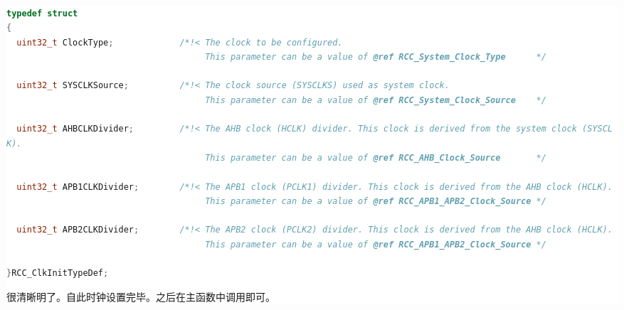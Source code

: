 ```c
typedef struct
{
  uint32_t ClockType;             /*!< The clock to be configured.
                                       This parameter can be a value of @ref RCC_System_Clock_Type      */

  uint32_t SYSCLKSource;          /*!< The clock source (SYSCLKS) used as system clock.
                                       This parameter can be a value of @ref RCC_System_Clock_Source    */

  uint32_t AHBCLKDivider;         /*!< The AHB clock (HCLK) divider. This clock is derived from the system clock (SYSCLK).
                                       This parameter can be a value of @ref RCC_AHB_Clock_Source       */

  uint32_t APB1CLKDivider;        /*!< The APB1 clock (PCLK1) divider. This clock is derived from the AHB clock (HCLK).
                                       This parameter can be a value of @ref RCC_APB1_APB2_Clock_Source */

  uint32_t APB2CLKDivider;        /*!< The APB2 clock (PCLK2) divider. This clock is derived from the AHB clock (HCLK).
                                       This parameter can be a value of @ref RCC_APB1_APB2_Clock_Source */

}RCC_ClkInitTypeDef;
```

很清晰明了。自此时钟设置完毕。之后在主函数中调用即可。